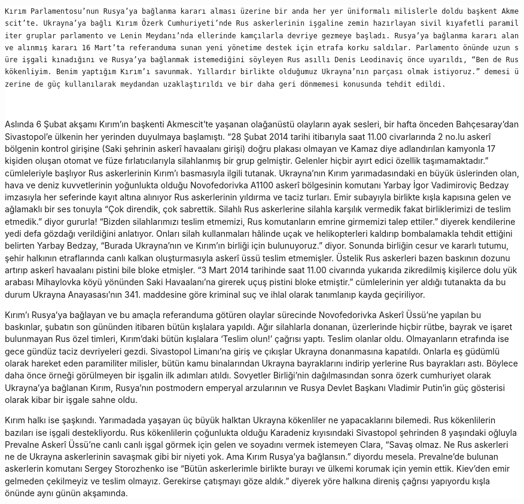     Kırım Parlamentosu’nun Rusya’ya bağlanma kararı alması üzerine bir anda her yer üniformalı milislerle doldu başkent Akmescit’te. Ukrayna’ya bağlı Kırım Özerk Cumhuriyeti’nde Rus askerlerinin işgaline zemin hazırlayan sivil kıyafetli paramiliter gruplar parlamento ve Lenin Meydanı’nda ellerinde kamçılarla devriye gezmeye başladı. Rusya’ya bağlanma kararı alan ve alınmış kararı 16 Mart’ta referanduma sunan yeni yönetime destek için etrafa korku saldılar. Parlamento önünde uzun süre işgali kınadığını ve Rusya’ya bağlanmak istemediğini söyleyen Rus asıllı Denis Leodinaviç önce uyarıldı, “Ben de Rus kökenliyim. Benim yaptığım Kırım’ı savunmak. Yıllardır birlikte olduğumuz Ukrayna’nın parçası olmak istiyoruz.” demesi üzerine de güç kullanılarak meydandan uzaklaştırıldı ve bir daha geri dönmemesi konusunda tehdit edildi.
   </p>
   <p>
    <img alt="" height="386" src="http://web.archive.org/web/20140314062603im_/http://medya.aksiyon.com.tr/aksiyon/2014/03/10/kapak-selahattin---yunus-(1).jpg"/>
   </p>
   <p>
    Aslında 6 Şubat akşamı Kırım’ın başkenti Akmescit’te yaşanan olağanüstü olayların ayak sesleri, bir hafta önceden Bahçesaray’dan Sivastopol’e ülkenin her yerinden duyulmaya başlamıştı. “28 Şubat 2014 tarihi itibarıyla saat 11.00 civarlarında 2 no.lu askerî bölgenin kontrol girişine (Saki şehrinin askerî havaalanı girişi) doğru plakası olmayan ve Kamaz diye adlandırılan kamyonla 17 kişiden oluşan otomat ve füze fırlatıcılarıyla silahlanmış bir grup gelmiştir. Gelenler hiçbir ayırt edici özellik taşımamaktadır.” cümleleriyle başlıyor Rus askerlerinin Kırım’ı basmasıyla ilgili tutanak. Ukrayna’nın Kırım yarımadasındaki en büyük üslerinden olan, hava ve deniz kuvvetlerinin yoğunlukta olduğu Novofedorivka A1100 askerî bölgesinin komutanı Yarbay İgor Vadimiroviç Bedzay imzasıyla her seferinde kayıt altına alınıyor Rus askerlerinin yıldırma ve taciz turları. Emir subayıyla birlikte kışla kapısına gelen ve ağlamaklı bir ses tonuyla “Çok direndik, çok sabrettik. Silahlı Rus askerlerine silahla karşılık vermedik fakat birliklerimizi de teslim etmedik.” diyor gururla! “Bizden silahlarımızı teslim etmemizi, Rus komutanların emrine girmemizi talep ettiler.” diyerek kendilerine yedi defa gözdağı verildiğini anlatıyor. Onları silah kullanmaları hâlinde uçak ve helikopterleri kaldırıp bombalamakla tehdit ettiğini belirten Yarbay Bedzay, “Burada Ukrayna’nın ve Kırım’ın birliği için bulunuyoruz.” diyor. Sonunda birliğin cesur ve kararlı tutumu, şehir halkının etraflarında canlı kalkan oluşturmasıyla askerî üssü teslim etmemişler. Üstelik Rus askerleri bazen baskının dozunu artırıp askerî havaalanı pistini bile bloke etmişler. “3 Mart 2014 tarihinde saat 11.00 civarında yukarıda zikredilmiş kişilerce dolu yük arabası Mihaylovka köyü yönünden Saki Havaalanı’na girerek uçuş pistini bloke etmiştir.” cümlelerinin yer aldığı tutanakta da bu durum Ukrayna Anayasası’nın 341. maddesine göre kriminal suç ve ihlal olarak tanımlanıp kayda geçiriliyor.
   </p>
   <p>
    Kırım’ı Rusya’ya bağlayan ve bu amaçla referanduma götüren olaylar sürecinde Novofedorivka Askerî Üssü’ne yapılan bu baskınlar, şubatın son gününden itibaren bütün kışlalara yapıldı. Ağır silahlarla donanan, üzerlerinde hiçbir rütbe, bayrak ve işaret bulunmayan Rus özel timleri, Kırım’daki bütün kışlalara ‘Teslim olun!’ çağrısı yaptı. Teslim olanlar oldu. Olmayanların etrafında ise gece gündüz taciz devriyeleri gezdi. Sivastopol Limanı’na giriş ve çıkışlar Ukrayna donanmasına kapatıldı. Onlarla eş güdümlü olarak hareket eden paramiliter milisler, bütün kamu binalarından Ukrayna bayraklarını indirip yerlerine Rus bayrakları astı. Böylece daha önce örneği görülmeyen bir işgalin ilk adımları atıldı. Sovyetler Birliği’nin dağılmasından sonra özerk cumhuriyet olarak Ukrayna’ya bağlanan Kırım, Rusya’nın postmodern emperyal arzularının ve Rusya Devlet Başkanı Vladimir Putin’in güç gösterisi olarak kibar bir işgale sahne oldu.
   </p>
   <p>
    Kırım halkı ise şaşkındı. Yarımadada yaşayan üç büyük halktan Ukrayna kökenliler ne yapacaklarını bilemedi. Rus kökenlilerin bazıları ise işgali destekliyordu. Rus kökenlilerin çoğunlukta olduğu Karadeniz kıyısındaki Sivastopol şehrinden 8 yaşındaki oğluyla Prevalne Askerî Üssü’ne canlı canlı işgal görmek için gelen ve soyadını vermek istemeyen Clara, “Savaş olmaz. Ne Rus askerleri ne de Ukrayna askerlerinin savaşmak gibi bir niyeti yok. Ama Kırım Rusya’ya bağlansın.” diyordu mesela. Prevalne’de bulunan askerlerin komutanı Sergey Storozhenko ise “Bütün askerlerimle birlikte burayı ve ülkemi korumak için yemin ettik. Kiev’den emir gelmeden çekilmeyiz ve teslim olmayız. Gerekirse çatışmayı göze aldık.” diyerek yöre halkına direniş çağrısı yapıyordu kışla önünde aynı günün akşamında.
   </p>
   <p>